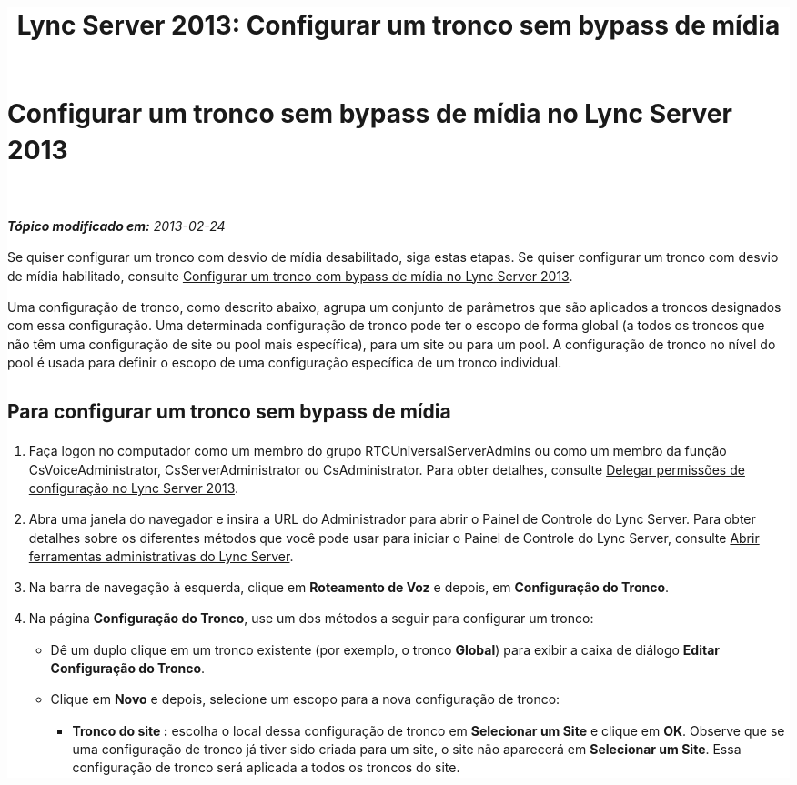 ﻿---
title: 'Lync Server 2013: Configurar um tronco sem bypass de mídia'
TOCTitle: Configurar um tronco sem bypass de mídia
ms:assetid: 3422e93e-7bd2-4470-968c-dc38345b18ca
ms:mtpsurl: https://technet.microsoft.com/pt-br/library/Gg425831(v=OCS.15)
ms:contentKeyID: 49306337
ms.date: 05/19/2016
mtps_version: v=OCS.15
ms.translationtype: HT
---

# Configurar um tronco sem bypass de mídia no Lync Server 2013

 

_**Tópico modificado em:** 2013-02-24_

Se quiser configurar um tronco com desvio de mídia desabilitado, siga estas etapas. Se quiser configurar um tronco com desvio de mídia habilitado, consulte [Configurar um tronco com bypass de mídia no Lync Server 2013](lync-server-2013-configure-a-trunk-with-media-bypass.md).

Uma configuração de tronco, como descrito abaixo, agrupa um conjunto de parâmetros que são aplicados a troncos designados com essa configuração. Uma determinada configuração de tronco pode ter o escopo de forma global (a todos os troncos que não têm uma configuração de site ou pool mais específica), para um site ou para um pool. A configuração de tronco no nível do pool é usada para definir o escopo de uma configuração específica de um tronco individual.

## Para configurar um tronco sem bypass de mídia

1.  Faça logon no computador como um membro do grupo RTCUniversalServerAdmins ou como um membro da função CsVoiceAdministrator, CsServerAdministrator ou CsAdministrator. Para obter detalhes, consulte [Delegar permissões de configuração no Lync Server 2013](lync-server-2013-delegate-setup-permissions.md).

2.  Abra uma janela do navegador e insira a URL do Administrador para abrir o Painel de Controle do Lync Server. Para obter detalhes sobre os diferentes métodos que você pode usar para iniciar o Painel de Controle do Lync Server, consulte [Abrir ferramentas administrativas do Lync Server](lync-server-2013-open-lync-server-administrative-tools.md).

3.  Na barra de navegação à esquerda, clique em **Roteamento de Voz** e depois, em **Configuração do Tronco**.

4.  Na página **Configuração do Tronco**, use um dos métodos a seguir para configurar um tronco:
    
      - Dê um duplo clique em um tronco existente (por exemplo, o tronco **Global**) para exibir a caixa de diálogo **Editar Configuração do Tronco**.
    
      - Clique em **Novo** e depois, selecione um escopo para a nova configuração de tronco:
        
          - **Tronco do site :** escolha o local dessa configuração de tronco em **Selecionar um Site** e clique em **OK**. Observe que se uma configuração de tronco já tiver sido criada para um site, o site não aparecerá em **Selecionar um Site**. Essa configuração de tronco será aplicada a todos os troncos do site.
        